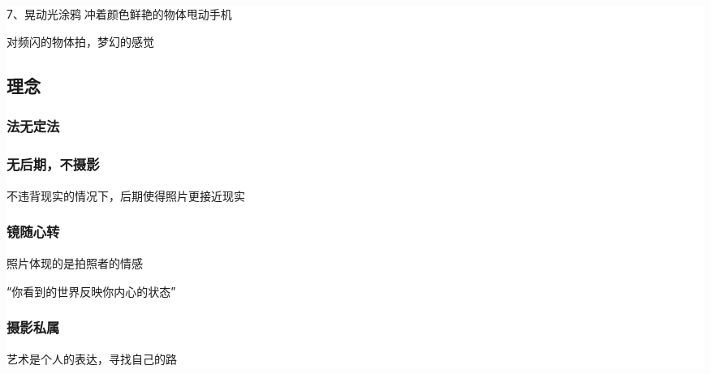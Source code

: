 7、晃动光涂鸦
冲着颜色鲜艳的物体甩动手机

对频闪的物体拍，梦幻的感觉

## 理念
### 法无定法
### 无后期，不摄影
不违背现实的情况下，后期使得照片更接近现实
### 镜随心转
照片体现的是拍照者的情感

“你看到的世界反映你内心的状态”

### 摄影私属
艺术是个人的表达，寻找自己的路




